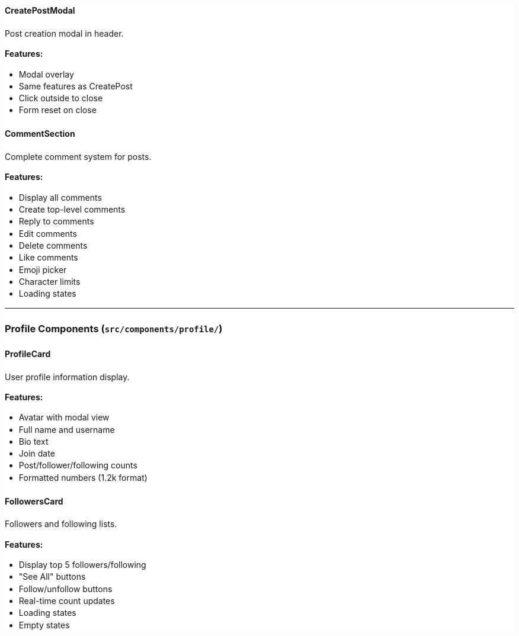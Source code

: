 #### CreatePostModal

Post creation modal in header.

**Features:**

- Modal overlay
- Same features as CreatePost
- Click outside to close
- Form reset on close

#### CommentSection

Complete comment system for posts.

**Features:**

- Display all comments
- Create top-level comments
- Reply to comments
- Edit comments
- Delete comments
- Like comments
- Emoji picker
- Character limits
- Loading states

---

### Profile Components (`src/components/profile/`)

#### ProfileCard

User profile information display.

**Features:**

- Avatar with modal view
- Full name and username
- Bio text
- Join date
- Post/follower/following counts
- Formatted numbers (1.2k format)

#### FollowersCard

Followers and following lists.

**Features:**

- Display top 5 followers/following
- "See All" buttons
- Follow/unfollow buttons
- Real-time count updates
- Loading states
- Empty states
